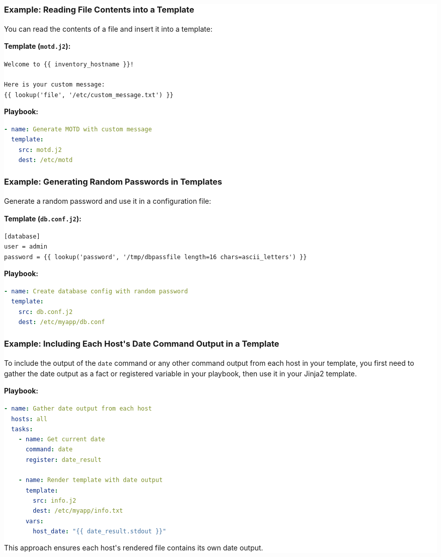 ### Example: Reading File Contents into a Template

You can read the contents of a file and insert it into a template:

**Template (`motd.j2`):**
```jinja2
Welcome to {{ inventory_hostname }}!

Here is your custom message:
{{ lookup('file', '/etc/custom_message.txt') }}
```

**Playbook:**
```yaml
- name: Generate MOTD with custom message
  template:
    src: motd.j2
    dest: /etc/motd
```

### Example: Generating Random Passwords in Templates

Generate a random password and use it in a configuration file:

**Template (`db.conf.j2`):**
```jinja2
[database]
user = admin
password = {{ lookup('password', '/tmp/dbpassfile length=16 chars=ascii_letters') }}
```

**Playbook:**
```yaml
- name: Create database config with random password
  template:
    src: db.conf.j2
    dest: /etc/myapp/db.conf
```

### Example: Including Each Host's Date Command Output in a Template

To include the output of the `date` command or any other command output from each host in your template, you first need to gather the date output as a fact or registered variable in your playbook, then use it in your Jinja2 template.

**Playbook:**
```yaml
- name: Gather date output from each host
  hosts: all
  tasks:
    - name: Get current date
      command: date
      register: date_result

    - name: Render template with date output
      template:
        src: info.j2
        dest: /etc/myapp/info.txt
      vars:
        host_date: "{{ date_result.stdout }}"
```
This approach ensures each host's rendered file contains its own date output.
